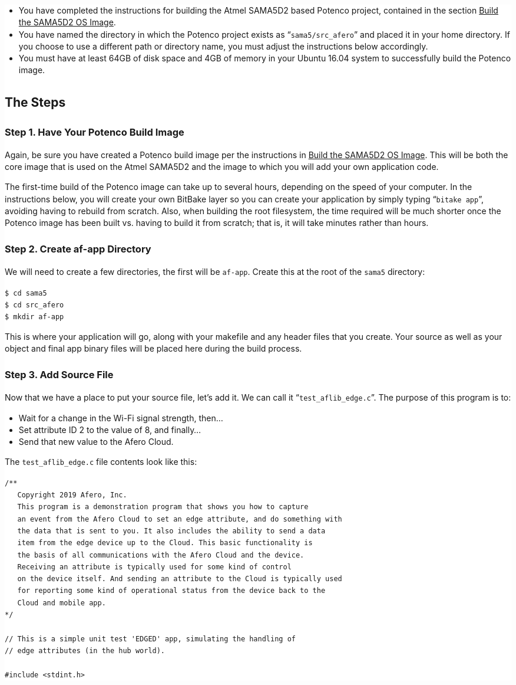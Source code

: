 - You have completed the instructions for building the Atmel SAMA5D2 based Potenco project, contained in the section [Build the SAMA5D2 OS Image](../LinuxSDK-PotencoSAMA5D2#build-the-sama5d2-linux-os-image).
- You have named the directory in which the Potenco project exists as “`sama5/src_afero`” and placed it in your home directory. If you choose to use a different path or directory name, you must adjust the instructions below accordingly.
- You must have at least 64GB of disk space and 4GB of memory in your Ubuntu 16.04 system to successfully build the Potenco image.

## The Steps

### Step 1. Have Your Potenco Build Image

Again, be sure you have created a Potenco build image per the instructions in [Build the SAMA5D2 OS Image](../LinuxSDK-PotencoSAMA5D2#build-the-sama5d2-linux-os-image). This will be both the core image that is used on the Atmel SAMA5D2 and the image to which you will add your own application code.

The first-time build of the Potenco image can take up to several hours, depending on the speed of your computer. In the instructions below, you will create your own BitBake layer so you can create your application by simply typing “`bitake app`”, avoiding having to rebuild from scratch. Also, when building the root filesystem, the time required will be much shorter once the Potenco image has been built vs. having to build it from scratch; that is, it will take minutes rather than hours.

### Step 2. Create af-app Directory

We will need to create a few directories, the first will be `af-app`. Create this at the root of the `sama5` directory:

```
$ cd sama5
$ cd src_afero
$ mkdir af-app
```

This is where your application will go, along with your makefile and any header files that you create. Your source as well as your object and final app binary files will be placed here during the build process.

### Step 3. Add Source File

Now that we have a place to put your source file, let’s add it. We can call it “`test_aflib_edge.c`”. The purpose of this program is to:

- Wait for a change in the Wi-Fi signal strength, then…
- Set attribute ID 2 to the value of 8, and finally…
- Send that new value to the Afero Cloud.

The `test_aflib_edge.c` file contents look like this:

```
/**
   Copyright 2019 Afero, Inc.
   This program is a demonstration program that shows you how to capture
   an event from the Afero Cloud to set an edge attribute, and do something with
   the data that is sent to you. It also includes the ability to send a data
   item from the edge device up to the Cloud. This basic functionality is
   the basis of all communications with the Afero Cloud and the device.
   Receiving an attribute is typically used for some kind of control
   on the device itself. And sending an attribute to the Cloud is typically used
   for reporting some kind of operational status from the device back to the
   Cloud and mobile app.
*/
 
// This is a simple unit test 'EDGED' app, simulating the handling of
// edge attributes (in the hub world).
 
#include <stdint.h>
```